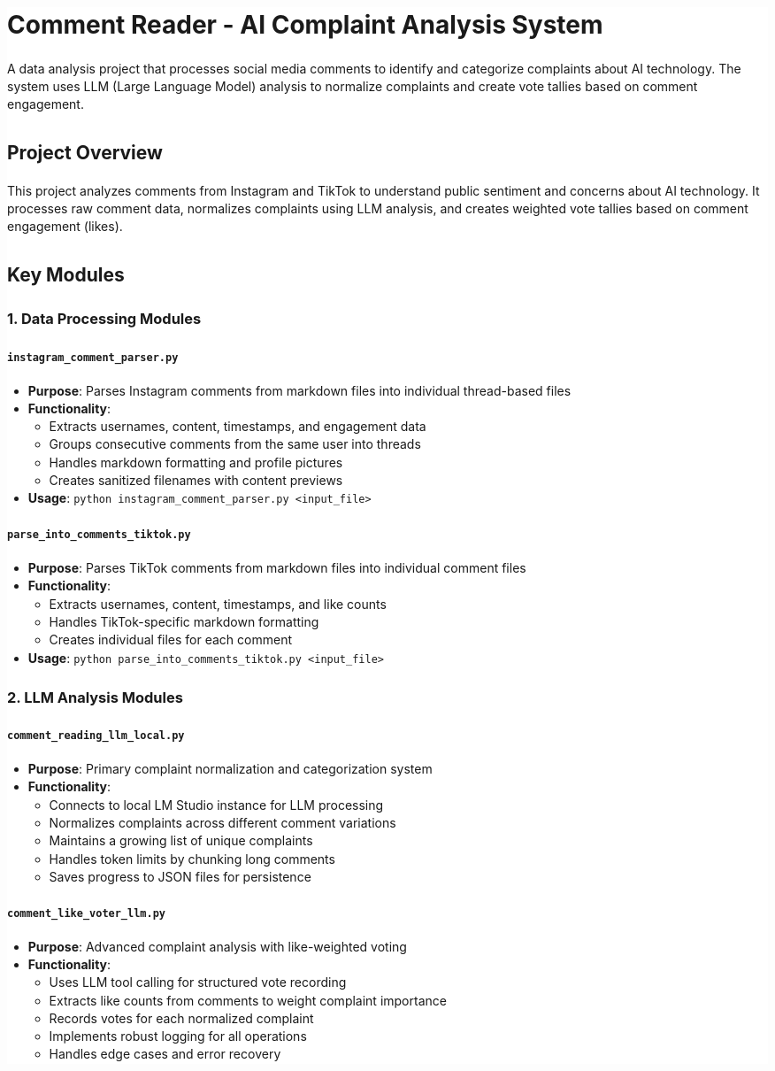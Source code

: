 # Comment Reader - AI Complaint Analysis System

A data analysis project that processes social media comments to identify and categorize complaints about AI technology. The system uses LLM (Large Language Model) analysis to normalize complaints and create vote tallies based on comment engagement.

## Project Overview

This project analyzes comments from Instagram and TikTok to understand public sentiment and concerns about AI technology. It processes raw comment data, normalizes complaints using LLM analysis, and creates weighted vote tallies based on comment engagement (likes).

## Key Modules

### 1. Data Processing Modules

#### `instagram_comment_parser.py`
- **Purpose**: Parses Instagram comments from markdown files into individual thread-based files
- **Functionality**: 
  - Extracts usernames, content, timestamps, and engagement data
  - Groups consecutive comments from the same user into threads
  - Handles markdown formatting and profile pictures
  - Creates sanitized filenames with content previews
- **Usage**: `python instagram_comment_parser.py <input_file>`

#### `parse_into_comments_tiktok.py`
- **Purpose**: Parses TikTok comments from markdown files into individual comment files
- **Functionality**:
  - Extracts usernames, content, timestamps, and like counts
  - Handles TikTok-specific markdown formatting
  - Creates individual files for each comment
- **Usage**: `python parse_into_comments_tiktok.py <input_file>`

### 2. LLM Analysis Modules

#### `comment_reading_llm_local.py`
- **Purpose**: Primary complaint normalization and categorization system
- **Functionality**:
  - Connects to local LM Studio instance for LLM processing
  - Normalizes complaints across different comment variations
  - Maintains a growing list of unique complaints
  - Handles token limits by chunking long comments
  - Saves progress to JSON files for persistence

#### `comment_like_voter_llm.py`
- **Purpose**: Advanced complaint analysis with like-weighted voting
- **Functionality**:
  - Uses LLM tool calling for structured vote recording
  - Extracts like counts from comments to weight complaint importance
  - Records votes for each normalized complaint
  - Implements robust logging for all operations
  - Handles edge cases and error recovery
